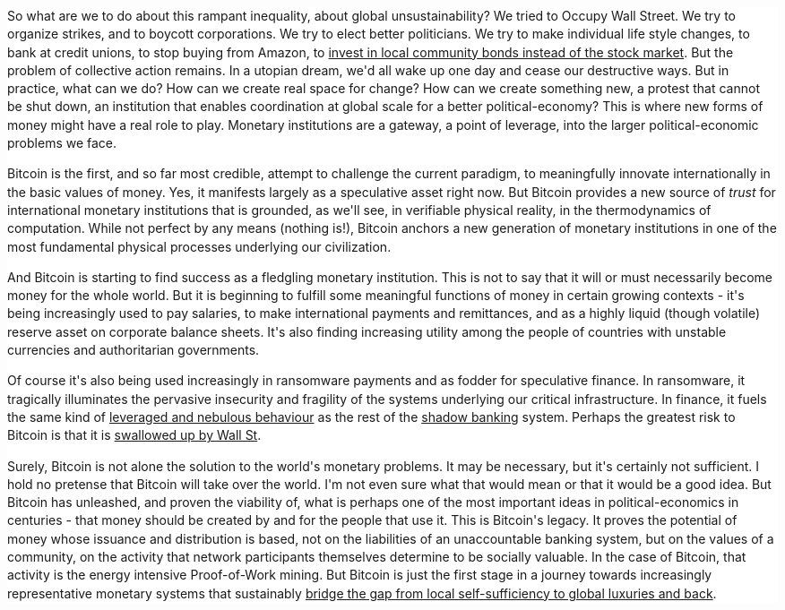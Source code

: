 So what are we to do about this rampant inequality, about global
unsustainability? We tried to Occupy Wall Street.
We try to organize strikes, and to boycott corporations.
We try to elect better politicians.
We try to make individual life style changes, to bank at credit unions, to stop
buying from Amazon, to [invest in local community bonds instead of the stock
market][social-investing]. But the problem of collective action remains. In a
utopian dream, we'd all wake up one day and cease our destructive ways. But in
practice, what can we do? How can we create real space for change? 
How can we create something new, a protest that cannot be shut down,
an institution that enables coordination at global scale for a better political-economy? 
This is where new forms of money might have a real role to play.
Monetary institutions are a gateway, a point of leverage, into the larger political-economic
problems we face.

Bitcoin is the first, and so far most credible, attempt to challenge the current
paradigm, to meaningfully innovate internationally in the basic values of money.
Yes, it manifests largely as a speculative asset right now. 
But Bitcoin provides a new source of *trust* for international monetary institutions
that is grounded, as we'll see, in verifiable physical reality, in the thermodynamics of computation.
While not perfect by any means (nothing is!), Bitcoin anchors a new generation
of monetary institutions in one of the most fundamental physical processes underlying our civilization.

And Bitcoin is starting to find success as a fledgling monetary institution.
This is not to say that it will or must necessarily become money for the whole world. But it is
beginning to fulfill some meaningful functions of money in certain growing
contexts - it's being increasingly used to pay salaries, to make international payments and remittances, and 
as a highly liquid (though volatile) reserve asset on corporate balance sheets.
It's also finding increasing utility among the people of countries with unstable currencies and authoritarian governments.


Of course it's also being used increasingly in ransomware payments and as fodder
for speculative finance. In ransomware, it tragically illuminates the pervasive insecurity 
and fragility of the systems underlying our critical infrastructure. In finance, it fuels the same kind
of [leveraged and nebulous behaviour][tether] as the rest of the [shadow banking] system.
Perhaps the greatest risk to Bitcoin is that it is [swallowed up by Wall
St][epsilon-theory-bitcoin].

Surely, Bitcoin is not alone the solution to the world's monetary problems. 
It may be necessary, but it's certainly not sufficient.
I hold no pretense that Bitcoin will take over the world. I'm not even
sure what that would mean or that it would be a good idea. But Bitcoin has
unleashed, and proven the viability of, what is perhaps one of the most important ideas in political-economics
in centuries - that money should be created by and for the people that use it.
This is Bitcoin's legacy. It proves the potential of money whose issuance and distribution is based,
not on the liabilities of an unaccountable banking system, but on the values of
a community, on the activity that network participants themselves determine to
be socially valuable. In the case of Bitcoin, that activity is the energy intensive Proof-of-Work mining. But Bitcoin
is just the first stage in a journey towards increasingly representative monetary
systems that sustainably [bridge the gap from local self-sufficiency to global
luxuries and back][tweet-crypto-thesis]. 


[tweet-bitcoin-tesla]: https://twitter.com/buchmanster/status/1358816115284193281
[supply-chain]: https://reallifemag.com/source-material/
[epsilon-theory-bitcoin]: https://www.epsilontheory.com/in-praise-of-bitcoin/
[tweet-crypto-thesis]: https://twitter.com/buchmanster/status/1330600004419989518
[nic-carter-mining]: https://hbr.org/2021/05/how-much-energy-does-bitcoin-actually-consume
[nic-carter]: https://niccarter.info/topics/
[china-ban]: https://www.coindesk.com/bitcoin-unpacking-hashrate-nic-cart-migration
[square-renewable-mining]: https://squareup.com/ca/en/press/bcei-white-paper
[bitcoin-turns-10]: https://ebuchman.github.io/posts/2019-01-03-bitcoin-turns-10/
[tendermint]: https://tendermint.com/
[cosmos]: https://cosmos.network
[green-bitcoin]: https://minerdaily.com/2021/green-bitcoin-miners-demand-cleaner-energy/
[moores-law]: https://minerdaily.com/2021/moores-law-vs-bitcoin-asics-and-network-growth/
[paper-clip]: https://www.lesswrong.com/tag/paperclip-maximizer
[PoS]: https://blog.cosmos.network/why-blockchains-need-cosmos-proof-of-stake-for-a-sustainable-environment-878b3edd2e85
[stakeholders-and-statemachines]: https://youtu.be/Luh7m7YHRts?t=1245
[proof-of-plant]: https://www.epsilontheory.com/proof-of-plant-a-new-vision-for-crypto/
[althea]: http://althea.net/
[bitcoin-battery]: https://twitter.com/balajis/status/1351214402167578626?lang=en
[david-gerrard]: https://davidgerard.co.uk/blockchain/2020/06/03/guest-post-the-last-last-word-on-bitcoins-horrifying-energy-consumption/
[tim-swanson]: https://www.ofnumbers.com/2021/02/14/bitcoin-and-other-pow-coins-are-an-esg-nightmare/
[renewables-will-not-solve-bitcoin]: https://www.cell.com/joule/fulltext/S2542-4351%2819%2930087-X#tbl1
[greenhouse-mining]: https://braiins.com/blog/green-innovation-in-bitcoin-mining-recycling-asic-heat
[firing-up-dirty-mining]: https://www.wsj.com/articles/bitcoin-miners-are-giving-new-life-to-old-fossil-fuel-power-plants-11621594803
[cosmoscap]: https://cosmos-cap.com/
[volcanos]: https://www.npr.org/2021/06/11/1005231250/el-salvador-plans-to-use-electricity-generated-from-volcanoes-to-mine-bitcoin
[tether]: https://decrypt.co/54693/tether-controversy-brief-history
[sybil-attack]: https://en.wikipedia.org/wiki/Sybil_attack
[regen]: http://regen.network/
[grassroots]: https://www.grassrootseconomics.org/
[shadow banking]: https://en.wikipedia.org/wiki/Shadow_banking_system
[reconsidering]: https://ebuchman.github.io/posts/factors-of-production/
[bitcoin-progressives]: https://bitcoinmagazine.com/culture/elizabeth-warren-progressives-should-love-bitcoin
[politics-of-bitcoin]: https://www.upress.umn.edu/book-division/books/the-politics-of-bitcoin
[social-investing]: https://ebuchman.github.io/posts/socially-responsible-investing/
[local-money]: https://ebuchman.github.io/posts/local-money-liquidity-saving/
[jackie]: https://twitter.com/jackiebrownTO
[greg]: https://twitter.com/gregory_landua
[rick]: https://twitter.com/AFDudley0
[shon]: https://twitter.com/ShonFeder